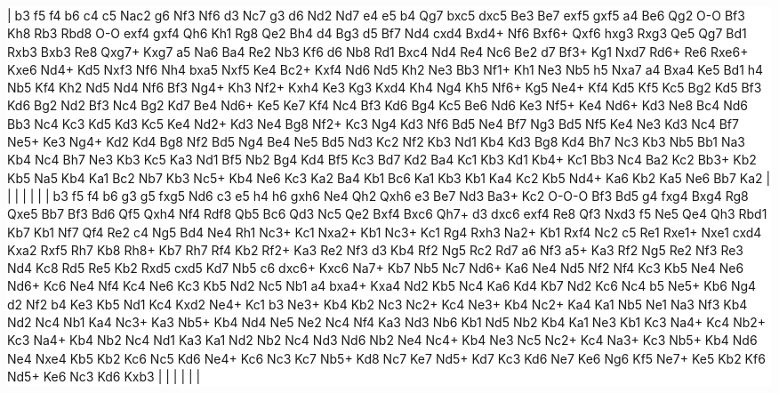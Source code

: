 | b3 f5 f4 b6 c4 c5 Nac2 g6 Nf3 Nf6 d3 Nc7 g3 d6 Nd2 Nd7 e4 e5 b4 Qg7 bxc5 dxc5 Be3 Be7 exf5 gxf5 a4 Be6 Qg2 O-O Bf3 Kh8 Rb3 Rbd8 O-O exf4 gxf4 Qh6 Kh1 Rg8 Qe2 Bh4 d4 Bg3 d5 Bf7 Nd4 cxd4 Bxd4+ Nf6 Bxf6+ Qxf6 hxg3 Rxg3 Qe5 Qg7 Bd1 Rxb3 Bxb3 Re8 Qxg7+ Kxg7 a5 Na6 Ba4 Re2 Nb3 Kf6 d6 Nb8 Rd1 Bxc4 Nd4 Re4 Nc6 Be2 d7 Bf3+ Kg1 Nxd7 Rd6+ Re6 Rxe6+ Kxe6 Nd4+ Kd5 Nxf3 Nf6 Nh4 bxa5 Nxf5 Ke4 Bc2+ Kxf4 Nd6 Nd5 Kh2 Ne3 Bb3 Nf1+ Kh1 Ne3 Nb5 h5 Nxa7 a4 Bxa4 Ke5 Bd1 h4 Nb5 Kf4 Kh2 Nd5 Nd4 Nf6 Bf3 Ng4+ Kh3 Nf2+ Kxh4 Ke3 Kg3 Kxd4 Kh4 Ng4 Kh5 Nf6+ Kg5 Ne4+ Kf4 Kd5 Kf5 Kc5 Bg2 Kd5 Bf3 Kd6 Bg2 Nd2 Bf3 Nc4 Bg2 Kd7 Be4 Nd6+ Ke5 Ke7 Kf4 Nc4 Bf3 Kd6 Bg4 Kc5 Be6 Nd6 Ke3 Nf5+ Ke4 Nd6+ Kd3 Ne8 Bc4 Nd6 Bb3 Nc4 Kc3 Kd5 Kd3 Kc5 Ke4 Nd2+ Kd3 Ne4 Bg8 Nf2+ Kc3 Ng4 Kd3 Nf6 Bd5 Ne4 Bf7 Ng3 Bd5 Nf5 Ke4 Ne3 Kd3 Nc4 Bf7 Ne5+ Ke3 Ng4+ Kd2 Kd4 Bg8 Nf2 Bd5 Ng4 Be4 Ne5 Bd5 Nd3 Kc2 Nf2 Kb3 Nd1 Kb4 Kd3 Bg8 Kd4 Bh7 Nc3 Kb3 Nb5 Bb1 Na3 Kb4 Nc4 Bh7 Ne3 Kb3 Kc5 Ka3 Nd1 Bf5 Nb2 Bg4 Kd4 Bf5 Kc3 Bd7 Kd2 Ba4 Kc1 Kb3 Kd1 Kb4+ Kc1 Bb3 Nc4 Ba2 Kc2 Bb3+ Kb2 Kb5 Na5 Kb4 Ka1 Bc2 Nb7 Kb3 Nc5+ Kb4 Ne6 Kc3 Ka2 Ba4 Kb1 Bc6 Ka1 Kb3 Kb1 Ka4 Kc2 Kb5 Nd4+ Ka6 Kb2 Ka5 Ne6 Bb7 Ka2 |  |  |  |  |  |
| b3 f5 f4 b6 g3 g5 fxg5 Nd6 c3 e5 h4 h6 gxh6 Ne4 Qh2 Qxh6 e3 Be7 Nd3 Ba3+ Kc2 O-O-O Bf3 Bd5 g4 fxg4 Bxg4 Rg8 Qxe5 Bb7 Bf3 Bd6 Qf5 Qxh4 Nf4 Rdf8 Qb5 Bc6 Qd3 Nc5 Qe2 Bxf4 Bxc6 Qh7+ d3 dxc6 exf4 Re8 Qf3 Nxd3 f5 Ne5 Qe4 Qh3 Rbd1 Kb7 Kb1 Nf7 Qf4 Re2 c4 Ng5 Bd4 Ne4 Rh1 Nc3+ Kc1 Nxa2+ Kb1 Nc3+ Kc1 Rg4 Rxh3 Na2+ Kb1 Rxf4 Nc2 c5 Re1 Rxe1+ Nxe1 cxd4 Kxa2 Rxf5 Rh7 Kb8 Rh8+ Kb7 Rh7 Rf4 Kb2 Rf2+ Ka3 Re2 Nf3 d3 Kb4 Rf2 Ng5 Rc2 Rd7 a6 Nf3 a5+ Ka3 Rf2 Ng5 Re2 Nf3 Re3 Nd4 Kc8 Rd5 Re5 Kb2 Rxd5 cxd5 Kd7 Nb5 c6 dxc6+ Kxc6 Na7+ Kb7 Nb5 Nc7 Nd6+ Ka6 Ne4 Nd5 Nf2 Nf4 Kc3 Kb5 Ne4 Ne6 Nd6+ Kc6 Ne4 Nf4 Kc4 Ne6 Kc3 Kb5 Nd2 Nc5 Nb1 a4 bxa4+ Kxa4 Nd2 Kb5 Nc4 Ka6 Kd4 Kb7 Nd2 Kc6 Nc4 b5 Ne5+ Kb6 Ng4 d2 Nf2 b4 Ke3 Kb5 Nd1 Kc4 Kxd2 Ne4+ Kc1 b3 Ne3+ Kb4 Kb2 Nc3 Nc2+ Kc4 Ne3+ Kb4 Nc2+ Ka4 Ka1 Nb5 Ne1 Na3 Nf3 Kb4 Nd2 Nc4 Nb1 Ka4 Nc3+ Ka3 Nb5+ Kb4 Nd4 Ne5 Ne2 Nc4 Nf4 Ka3 Nd3 Nb6 Kb1 Nd5 Nb2 Kb4 Ka1 Ne3 Kb1 Kc3 Na4+ Kc4 Nb2+ Kc3 Na4+ Kb4 Nb2 Nc4 Nd1 Ka3 Ka1 Nd2 Nb2 Nc4 Nd3 Nd6 Nb2 Ne4 Nc4+ Kb4 Ne3 Nc5 Nc2+ Kc4 Na3+ Kc3 Nb5+ Kb4 Nd6 Ne4 Nxe4 Kb5 Kb2 Kc6 Nc5 Kd6 Ne4+ Kc6 Nc3 Kc7 Nb5+ Kd8 Nc7 Ke7 Nd5+ Kd7 Kc3 Kd6 Ne7 Ke6 Ng6 Kf5 Ne7+ Ke5 Kb2 Kf6 Nd5+ Ke6 Nc3 Kd6 Kxb3 |  |  |  |  |  |
